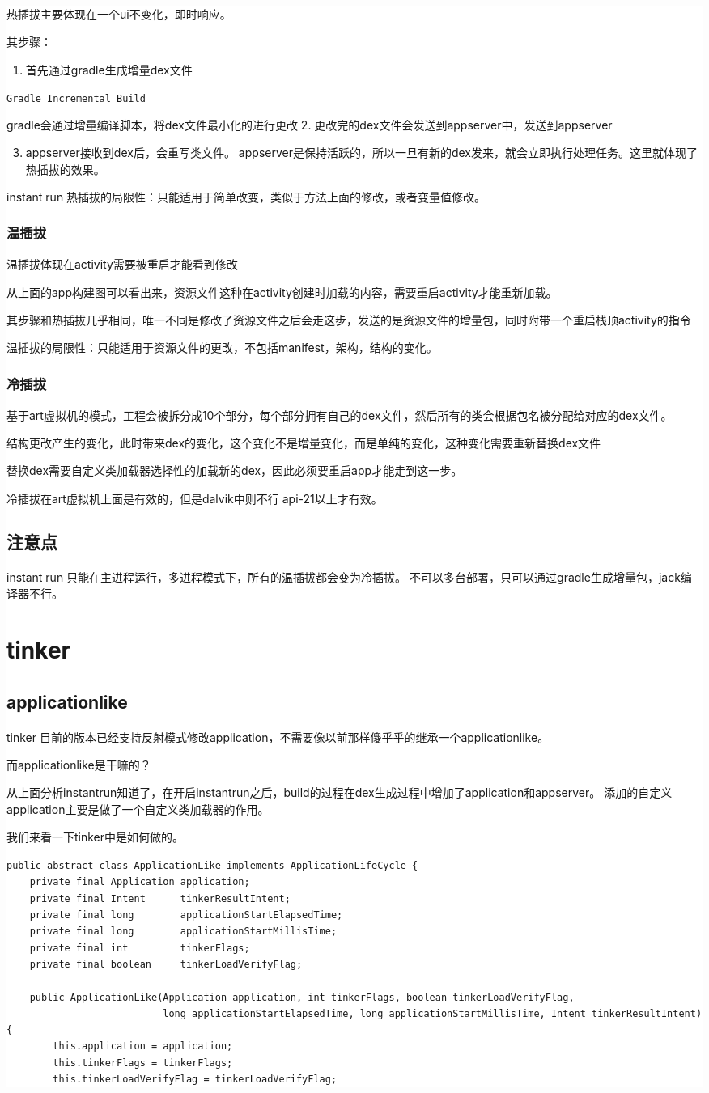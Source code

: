 热插拔主要体现在一个ui不变化，即时响应。

其步骤：
1. 首先通过gradle生成增量dex文件

```
Gradle Incremental Build
```

gradle会通过增量编译脚本，将dex文件最小化的进行更改
2. 更改完的dex文件会发送到appserver中，发送到appserver

3. appserver接收到dex后，会重写类文件。
appserver是保持活跃的，所以一旦有新的dex发来，就会立即执行处理任务。这里就体现了热插拔的效果。

instant run 热插拔的局限性：只能适用于简单改变，类似于方法上面的修改，或者变量值修改。

### 温插拔

温插拔体现在activity需要被重启才能看到修改

从上面的app构建图可以看出来，资源文件这种在activity创建时加载的内容，需要重启activity才能重新加载。

其步骤和热插拔几乎相同，唯一不同是修改了资源文件之后会走这步，发送的是资源文件的增量包，同时附带一个重启栈顶activity的指令

温插拔的局限性：只能适用于资源文件的更改，不包括manifest，架构，结构的变化。

### 冷插拔

基于art虚拟机的模式，工程会被拆分成10个部分，每个部分拥有自己的dex文件，然后所有的类会根据包名被分配给对应的dex文件。

结构更改产生的变化，此时带来dex的变化，这个变化不是增量变化，而是单纯的变化，这种变化需要重新替换dex文件

替换dex需要自定义类加载器选择性的加载新的dex，因此必须要重启app才能走到这一步。

冷插拔在art虚拟机上面是有效的，但是dalvik中则不行 api-21以上才有效。

## 注意点

instant run 只能在主进程运行，多进程模式下，所有的温插拔都会变为冷插拔。
不可以多台部署，只可以通过gradle生成增量包，jack编译器不行。

# tinker

## applicationlike

tinker 目前的版本已经支持反射模式修改application，不需要像以前那样傻乎乎的继承一个applicationlike。

而applicationlike是干嘛的？

从上面分析instantrun知道了，在开启instantrun之后，build的过程在dex生成过程中增加了application和appserver。
添加的自定义application主要是做了一个自定义类加载器的作用。

我们来看一下tinker中是如何做的。

```
public abstract class ApplicationLike implements ApplicationLifeCycle {
    private final Application application;
    private final Intent      tinkerResultIntent;
    private final long        applicationStartElapsedTime;
    private final long        applicationStartMillisTime;
    private final int         tinkerFlags;
    private final boolean     tinkerLoadVerifyFlag;

    public ApplicationLike(Application application, int tinkerFlags, boolean tinkerLoadVerifyFlag,
                           long applicationStartElapsedTime, long applicationStartMillisTime, Intent tinkerResultIntent) {
        this.application = application;
        this.tinkerFlags = tinkerFlags;
        this.tinkerLoadVerifyFlag = tinkerLoadVerifyFlag;
```